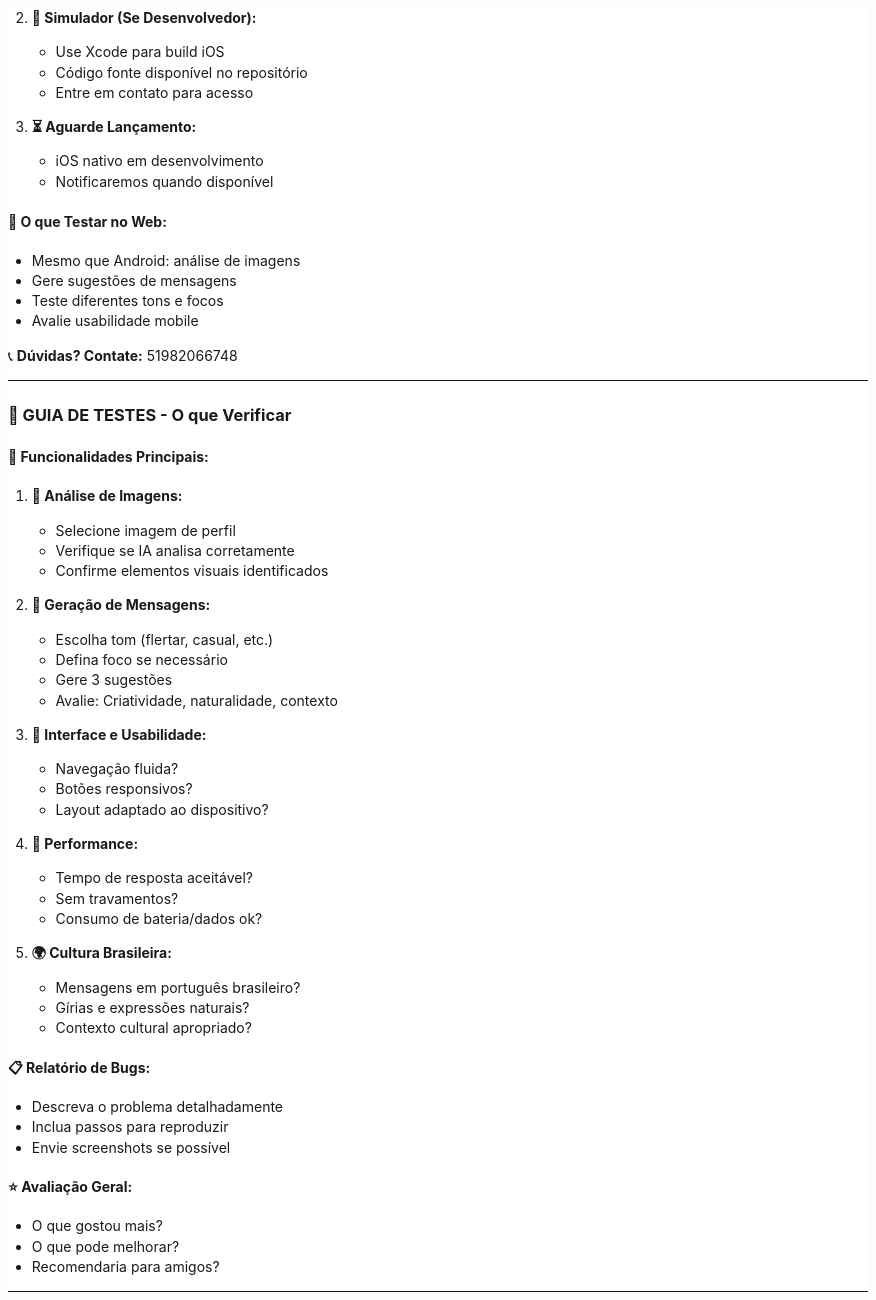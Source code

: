 2. **📱 Simulador (Se Desenvolvedor):**
   - Use Xcode para build iOS
   - Código fonte disponível no repositório
   - Entre em contato para acesso

3. **⏳ Aguarde Lançamento:**
   - iOS nativo em desenvolvimento
   - Notificaremos quando disponível

#### 🧪 O que Testar no Web:
   - Mesmo que Android: análise de imagens
   - Gere sugestões de mensagens
   - Teste diferentes tons e focos
   - Avalie usabilidade mobile

📞 **Dúvidas? Contate:** 51982066748

---

### 🧪 GUIA DE TESTES - O que Verificar

#### 🎯 Funcionalidades Principais:

1. **📸 Análise de Imagens:**
   - Selecione imagem de perfil
   - Verifique se IA analisa corretamente
   - Confirme elementos visuais identificados

2. **💬 Geração de Mensagens:**
   - Escolha tom (flertar, casual, etc.)
   - Defina foco se necessário
   - Gere 3 sugestões
   - Avalie: Criatividade, naturalidade, contexto

3. **🎨 Interface e Usabilidade:**
   - Navegação fluida?
   - Botões responsivos?
   - Layout adaptado ao dispositivo?

4. **🔧 Performance:**
   - Tempo de resposta aceitável?
   - Sem travamentos?
   - Consumo de bateria/dados ok?

5. **🌍 Cultura Brasileira:**
   - Mensagens em português brasileiro?
   - Gírias e expressões naturais?
   - Contexto cultural apropriado?

#### 📋 Relatório de Bugs:
   - Descreva o problema detalhadamente
   - Inclua passos para reproduzir
   - Envie screenshots se possível

#### ⭐ Avaliação Geral:
   - O que gostou mais?
   - O que pode melhorar?
   - Recomendaria para amigos?

---